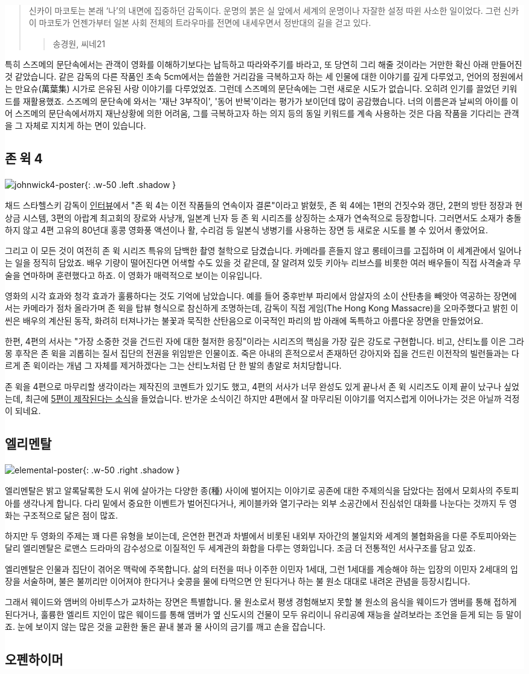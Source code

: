 > 신카이 마코토는 본래 ‘나’의 내면에 집중하던 감독이다. 운명의 붉은 실 앞에서 세계의 운명이나 자잘한 설정 따윈 사소한 일이었다. 그런 신카이 마코토가 언젠가부터 일본 사회 전체의 트라우마를 전면에 내세우면서 정반대의 길을 걷고 있다.
>> 송경원, 씨네21

특히 스즈메의 문단속에서는 관객이 영화를 이해하기보다는 납득하고 따라와주기를 바라고, 또 당연히 그리 해줄 것이라는 거만한 확신 아래 만들어진 것 같았습니다. 같은 감독의 다른 작품인 초속 5cm에서는 씁쓸한 거리감을 극복하고자 하는 세 인물에 대한 이야기를 깊게 다루었고, 언어의 정원에서는 만요슈(萬葉集) 시가로 은유된 사랑 이야기를 다루었었죠. 그런데 스즈메의 문단속에는 그런 새로운 시도가 없습니다. 오히려 인기를 끌었던 키워드를 재활용했죠. 스즈메의 문단속에 와서는 '재난 3부작이', '동어 반복'이라는 평가가 보이던데 많이 공감했습니다. 너의 이름은과 날씨의 아이를 이어 스즈메의 문단속에서까지 재난상황에 의한 어려움, 그를 극복하고자 하는 의지 등의 동일 키워드를 계속 사용하는 것은 다음 작품을 기다리는 관객을 그 자체로 지치게 하는 면이 있습니다.

## **존 윅 4**

![johnwick4-poster](/2023-11-26-movie-review-2023/johnwick4-poster.webp){: .w-50 .left .shadow }

채드 스타헬스키 감독이 [인터뷰](https://manofmany.com/entertainment/movies-tv/john-wick-4-trailer)에서 "존 윅 4는 이전 작품들의 연속이자 결론"이라고 밝혔듯, 존 윅 4에는 1편의 건짓수와 갱단, 2편의 방탄 정장과 현상금 시스템, 3편의 아랍계 최고회의 장로와 사냥개, 일본계 닌자 등 존 윅 시리즈를 상징하는 소재가 연속적으로 등장합니다. 그러면서도 소재가 충돌하지 않고 4편 고유의 80년대 홍콩 영화풍 액션이나 활, 수리검 등 일본식 냉병기를 사용하는 장면 등 새로운 시도를 볼 수 있어서 좋았어요.

그리고 이 모든 것이 여전히 존 윅 시리즈 특유의 담백한 촬영 철학으로 담겼습니다. 카메라를 흔들지 않고 롱테이크를 고집하며 이 세계관에서 일어나는 일을 정직히 담았죠. 배우 기량이 떨어진다면 어색할 수도 있을 것 같은데, 잘 알려져 있듯 키아누 리브스를 비롯한 여러 배우들이 직접 사격술과 무술을 연마하며 훈련했다고 하죠. 이 영화가 매력적으로 보이는 이유입니다.

영화의 시각 효과와 청각 효과가 훌륭하다는 것도 기억에 남았습니다. 예를 들어 중후반부 파리에서 암살자의 소이 산탄총을 빼앗아 역공하는 장면에서는 카메라가 점차 올라가며 존 윅을 탑뷰 형식으로 참신하게 조명하는데, 감독이 직접 게임(The Hong Kong Massacre)을 오마주했다고 밝힌 이 씬은 배우의 계산된 동작, 화려히 터져나가는 불꽃과 묵직한 산탄음으로 이국적인 파리의 밤 아래에 독특하고 아름다운 장면을 만들었어요.

한편, 4편의 서사는 "가장 소중한 것을 건드린 자에 대한 철저한 응징"이라는 시리즈의 핵심을 가장 깊은 강도로 구현합니다. 비고, 산티노를 이은 그라몽 후작은 존 윅을 괴롭히는 질서 집단의 전권을 위임받은 인물이죠. 죽은 아내의 흔적으로서 존재하던 강아지와 집을 건드린 이전작의 빌런들과는 다르게 존 윅이라는 개념 그 자체를 제거하겠다는 그는 산티노처럼 단 한 발의 총알로 처치당합니다.

존 윅을 4편으로 마무리할 생각이라는 제작진의 코멘트가 있기도 했고, 4편의 서사가 너무 완성도 있게 끝나서 존 윅 시리즈도 이제 끝이 났구나 싶었는데, 최근에 [5편이 제작된다는 소식](https://hypebeast.kr/2023/11/john-wick-5-confirmed-for-production)을 들었습니다. 반가운 소식이긴 하지만 4편에서 잘 마무리된 이야기를 억지스럽게 이어나가는 것은 아닐까 걱정이 되네요.

## **엘리멘탈**

![elemental-poster](/2023-11-26-movie-review-2023/elemental-poster.webp){: .w-50 .right .shadow }

엘리멘탈은 밝고 알록달록한 도시 위에 살아가는 다양한 종(種) 사이에 벌어지는 이야기로 공존에 대한 주제의식을 담았다는 점에서 모회사의 주토피아를 생각나게 합니다. 다리 밑에서 중요한 이벤트가 벌어진다거나, 케이블카와 열기구라는 외부 소공간에서 진심섞인 대화를 나눈다는 것까지 두 영화는 구조적으로 닮은 점이 많죠.

하지만 두 영화의 주제는 꽤 다른 유형을 보이는데, 은연한 편견과 차별에서 비롯된 내외부 자아간의 불일치와 세계의 불협화음을 다룬 주토피아와는 달리 엘리멘탈은 로맨스 드라마의 감수성으로 이질적인 두 세계관의 화합을 다루는 영화입니다. 조금 더 전통적인 서사구조를 담고 있죠.

엘리멘탈은 인물과 집단이 겪어온 맥락에 주목합니다. 삶의 터전을 떠나 이주한 이민자 1세대, 그런 1세대를 계승해야 하는 입장의 이민자 2세대의 입장을 서술하며, 불은 불끼리만 이어져야 한다거나 숯콩을 물에 타먹으면 안 된다거나 하는 불 원소 대대로 내려온 관념을 등장시킵니다.

그래서 웨이드와 앰버의 아비투스가 교차하는 장면은 특별합니다. 물 원소로서 평생 경험해보지 못할 불 원소의 음식을 웨이드가 앰버를 통해 접하게 된다거나, 훌륭한 엘리트 지인이 많은 웨이드를 통해 앰버가 옆 신도시의 건물이 모두 유리이니 유리공예 재능을 살려보라는 조언을 듣게 되는 등 말이죠. 눈에 보이지 않는 많은 것을 교환한 둘은 끝내 불과 물 사이의 금기를 깨고 손을 잡습니다.

## **오펜하이머**
